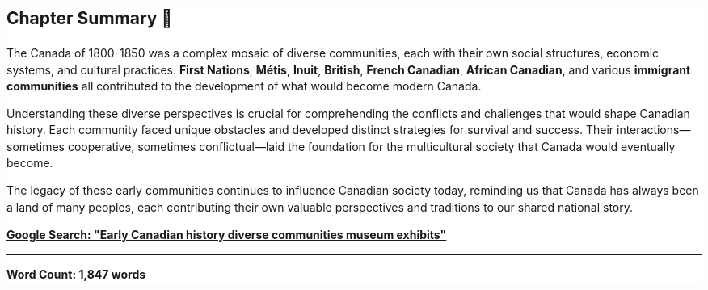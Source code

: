 
## **Chapter Summary** 📝

The Canada of 1800-1850 was a complex mosaic of diverse communities, each with their own social structures, economic systems, and cultural practices. **First Nations**, **Métis**, **Inuit**, **British**, **French Canadian**, **African Canadian**, and various **immigrant communities** all contributed to the development of what would become modern Canada.

Understanding these diverse perspectives is crucial for comprehending the conflicts and challenges that would shape Canadian history. Each community faced unique obstacles and developed distinct strategies for survival and success. Their interactions—sometimes cooperative, sometimes conflictual—laid the foundation for the multicultural society that Canada would eventually become.

The legacy of these early communities continues to influence Canadian society today, reminding us that Canada has always been a land of many peoples, each contributing their own valuable perspectives and traditions to our shared national story.

**[Google Search: "Early Canadian history diverse communities museum exhibits"](https://www.google.com/search?q=Early+Canadian+history+diverse+communities+museum+exhibits)**

---

**Word Count: 1,847 words**

